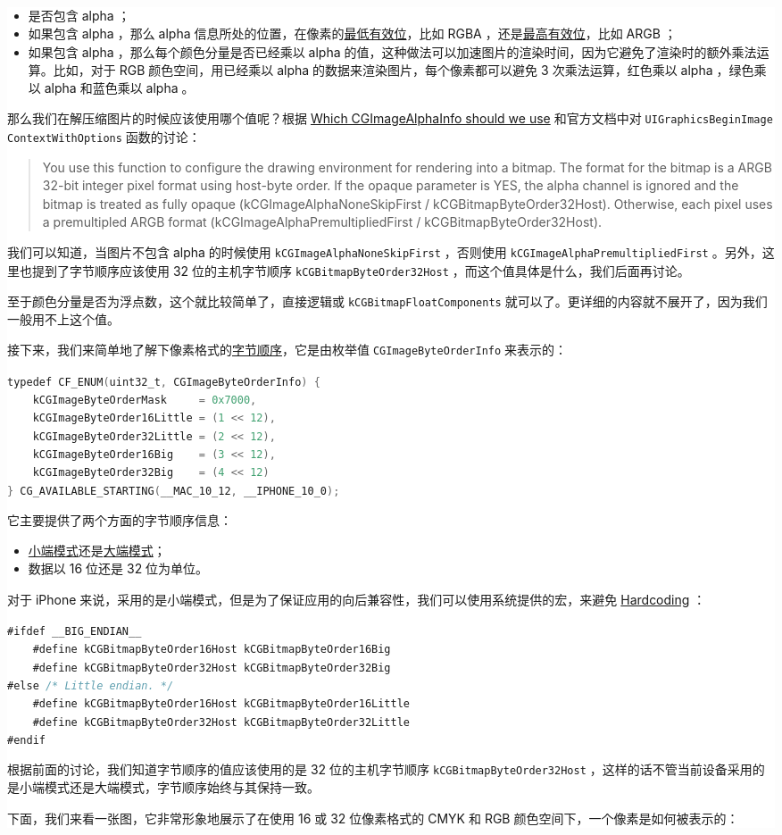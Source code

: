 * 是否包含 alpha ；  
* 如果包含 alpha ，那么 alpha 信息所处的位置，在像素的[最低有效位](https://zh.wikipedia.org/wiki/%E6%9C%80%E4%BD%8E%E6%9C%89%E6%95%88%E4%BD%8D)，比如 RGBA ，还是[最高有效位](https://zh.wikipedia.org/wiki/%E6%9C%80%E9%AB%98%E6%9C%89%E6%95%88%E4%BD%8D)，比如 ARGB ；  
* 如果包含 alpha ，那么每个颜色分量是否已经乘以 alpha 的值，这种做法可以加速图片的渲染时间，因为它避免了渲染时的额外乘法运算。比如，对于 RGB 颜色空间，用已经乘以 alpha 的数据来渲染图片，每个像素都可以避免 3 次乘法运算，红色乘以 alpha ，绿色乘以 alpha 和蓝色乘以 alpha 。  

那么我们在解压缩图片的时候应该使用哪个值呢？根据 [Which CGImageAlphaInfo should we use](http://stackoverflow.com/questions/23723564/which-cgimagealphainfo-should-we-use) 和官方文档中对 `UIGraphicsBeginImageContextWithOptions` 函数的讨论：  

> You use this function to configure the drawing environment for rendering into a bitmap. The format for the bitmap is a ARGB 32-bit integer pixel format using host-byte order. If the opaque parameter is YES, the alpha channel is ignored and the bitmap is treated as fully opaque (kCGImageAlphaNoneSkipFirst / kCGBitmapByteOrder32Host). Otherwise, each pixel uses a premultipled ARGB format (kCGImageAlphaPremultipliedFirst / kCGBitmapByteOrder32Host).  

我们可以知道，当图片不包含 alpha 的时候使用 `kCGImageAlphaNoneSkipFirst` ，否则使用 `kCGImageAlphaPremultipliedFirst` 。另外，这里也提到了字节顺序应该使用 32 位的主机字节顺序 `kCGBitmapByteOrder32Host` ，而这个值具体是什么，我们后面再讨论。  

至于颜色分量是否为浮点数，这个就比较简单了，直接逻辑或 `kCGBitmapFloatComponents` 就可以了。更详细的内容就不展开了，因为我们一般用不上这个值。  

接下来，我们来简单地了解下像素格式的[字节顺序](https://developer.apple.com/library/content/documentation/CoreFoundation/Conceptual/CFMemoryMgmt/Concepts/ByteOrdering.html#//apple_ref/doc/uid/20001150-CJBEJBHH)，它是由枚举值 `CGImageByteOrderInfo` 来表示的：  
```swift  
typedef CF_ENUM(uint32_t, CGImageByteOrderInfo) {  
    kCGImageByteOrderMask     = 0x7000,  
    kCGImageByteOrder16Little = (1 << 12),  
    kCGImageByteOrder32Little = (2 << 12),  
    kCGImageByteOrder16Big    = (3 << 12),  
    kCGImageByteOrder32Big    = (4 << 12)  
} CG_AVAILABLE_STARTING(__MAC_10_12, __IPHONE_10_0);  
```  
它主要提供了两个方面的字节顺序信息：  

* [小端模式](https://zh.wikipedia.org/wiki/%E5%AD%97%E8%8A%82%E5%BA%8F#.E5.B0.8F.E7.AB.AF.E5.BA.8F)还是[大端模式](https://zh.wikipedia.org/wiki/%E5%AD%97%E8%8A%82%E5%BA%8F#.E5.A4.A7.E7.AB.AF.E5.BA.8F)；  
* 数据以 16 位还是 32 位为单位。  

对于 iPhone 来说，采用的是小端模式，但是为了保证应用的向后兼容性，我们可以使用系统提供的宏，来避免 [Hardcoding](https://en.wikipedia.org/wiki/Hard_coding) ：  
```swift  
#ifdef __BIG_ENDIAN__  
    #define kCGBitmapByteOrder16Host kCGBitmapByteOrder16Big  
    #define kCGBitmapByteOrder32Host kCGBitmapByteOrder32Big  
#else /* Little endian. */  
    #define kCGBitmapByteOrder16Host kCGBitmapByteOrder16Little  
    #define kCGBitmapByteOrder32Host kCGBitmapByteOrder32Little  
#endif  
```  
根据前面的讨论，我们知道字节顺序的值应该使用的是 32 位的主机字节顺序 `kCGBitmapByteOrder32Host` ，这样的话不管当前设备采用的是小端模式还是大端模式，字节顺序始终与其保持一致。  

下面，我们来看一张图，它非常形象地展示了在使用 16 或 32 位像素格式的 CMYK 和 RGB 颜色空间下，一个像素是如何被表示的：  
